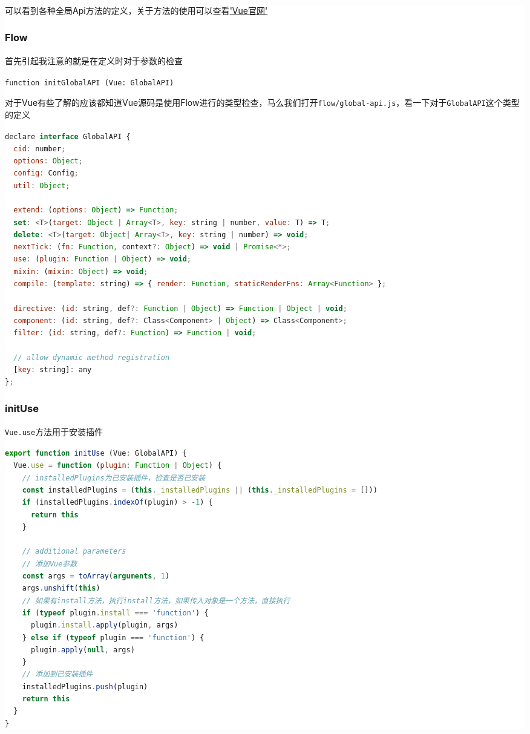 ```javascript
```
可以看到各种全局Api方法的定义，关于方法的使用可以查看['Vue官网'](https://cn.vuejs.org/v2/api/#Vue-extend)
### Flow
首先引起我注意的就是在定义时对于参数的检查
```
function initGlobalAPI (Vue: GlobalAPI)
```
对于Vue有些了解的应该都知道Vue源码是使用Flow进行的类型检查，马么我们打开`flow/global-api.js`，看一下对于`GlobalAPI`这个类型的定义
```javascript
declare interface GlobalAPI {
  cid: number;
  options: Object;
  config: Config;
  util: Object;

  extend: (options: Object) => Function;
  set: <T>(target: Object | Array<T>, key: string | number, value: T) => T;
  delete: <T>(target: Object| Array<T>, key: string | number) => void;
  nextTick: (fn: Function, context?: Object) => void | Promise<*>;
  use: (plugin: Function | Object) => void;
  mixin: (mixin: Object) => void;
  compile: (template: string) => { render: Function, staticRenderFns: Array<Function> };

  directive: (id: string, def?: Function | Object) => Function | Object | void;
  component: (id: string, def?: Class<Component> | Object) => Class<Component>;
  filter: (id: string, def?: Function) => Function | void;

  // allow dynamic method registration
  [key: string]: any
};

```

### initUse 
`Vue.use`方法用于安装插件
```javascript
export function initUse (Vue: GlobalAPI) {
  Vue.use = function (plugin: Function | Object) {
    // installedPlugins为已安装插件，检查是否已安装
    const installedPlugins = (this._installedPlugins || (this._installedPlugins = []))
    if (installedPlugins.indexOf(plugin) > -1) {
      return this
    }

    // additional parameters
    // 添加Vue参数
    const args = toArray(arguments, 1)
    args.unshift(this)
    // 如果有install方法，执行install方法，如果传入对象是一个方法，直接执行
    if (typeof plugin.install === 'function') {
      plugin.install.apply(plugin, args)
    } else if (typeof plugin === 'function') {
      plugin.apply(null, args)
    }
    // 添加到已安装插件
    installedPlugins.push(plugin)
    return this
  }
}
```
